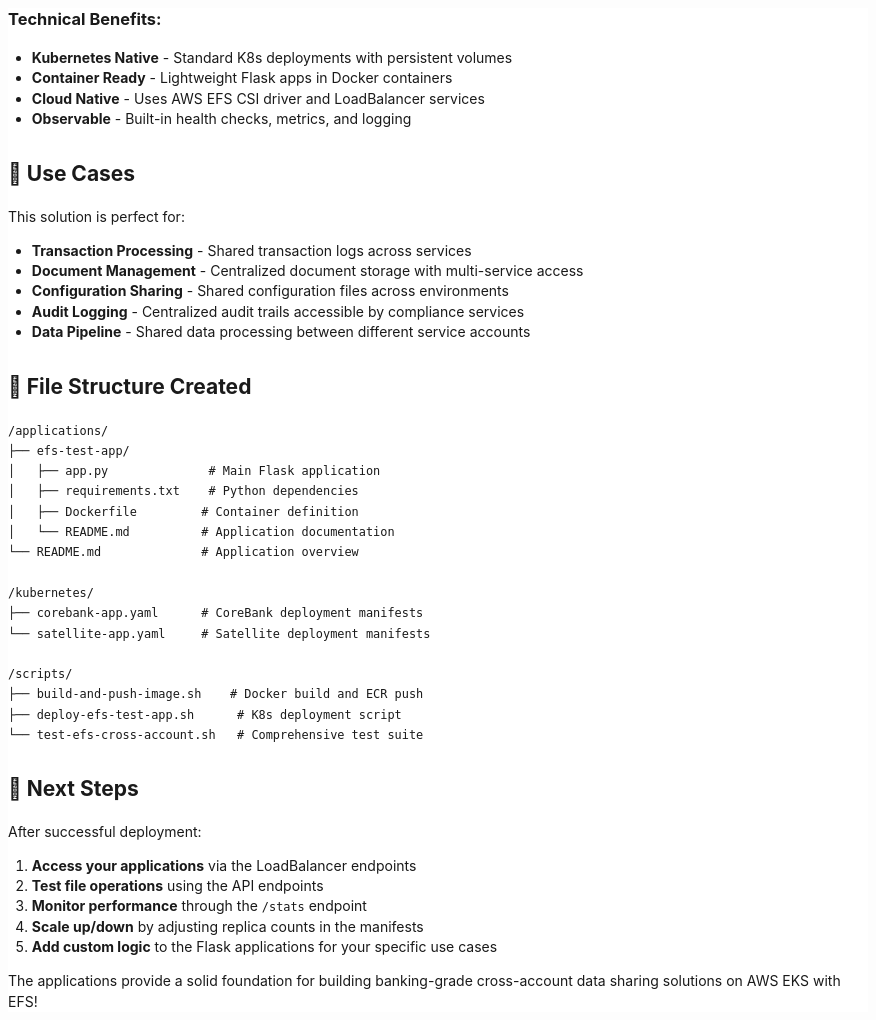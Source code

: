 ### Technical Benefits:
- **Kubernetes Native** - Standard K8s deployments with persistent volumes
- **Container Ready** - Lightweight Flask apps in Docker containers
- **Cloud Native** - Uses AWS EFS CSI driver and LoadBalancer services
- **Observable** - Built-in health checks, metrics, and logging

## 🎯 Use Cases

This solution is perfect for:

- **Transaction Processing** - Shared transaction logs across services
- **Document Management** - Centralized document storage with multi-service access
- **Configuration Sharing** - Shared configuration files across environments
- **Audit Logging** - Centralized audit trails accessible by compliance services
- **Data Pipeline** - Shared data processing between different service accounts

## 📁 File Structure Created

```
/applications/
├── efs-test-app/
│   ├── app.py              # Main Flask application
│   ├── requirements.txt    # Python dependencies
│   ├── Dockerfile         # Container definition
│   └── README.md          # Application documentation
└── README.md              # Application overview

/kubernetes/
├── corebank-app.yaml      # CoreBank deployment manifests
└── satellite-app.yaml     # Satellite deployment manifests

/scripts/
├── build-and-push-image.sh    # Docker build and ECR push
├── deploy-efs-test-app.sh      # K8s deployment script  
└── test-efs-cross-account.sh   # Comprehensive test suite
```

## 🎉 Next Steps

After successful deployment:

1. **Access your applications** via the LoadBalancer endpoints
2. **Test file operations** using the API endpoints
3. **Monitor performance** through the `/stats` endpoint
4. **Scale up/down** by adjusting replica counts in the manifests
5. **Add custom logic** to the Flask applications for your specific use cases

The applications provide a solid foundation for building banking-grade cross-account data sharing solutions on AWS EKS with EFS!

